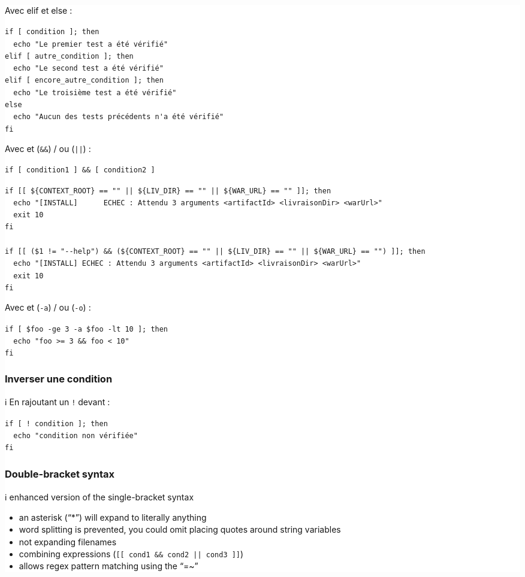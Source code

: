 Avec elif et else :

```shell
if [ condition ]; then
  echo "Le premier test a été vérifié"
elif [ autre_condition ]; then
  echo "Le second test a été vérifié"
elif [ encore_autre_condition ]; then
  echo "Le troisième test a été vérifié"
else
  echo "Aucun des tests précédents n'a été vérifié"
fi
```

Avec et (`&&`) / ou (`||`) :

```shell
if [ condition1 ] && [ condition2 ]
```

```shell
if [[ ${CONTEXT_ROOT} == "" || ${LIV_DIR} == "" || ${WAR_URL} == "" ]]; then
  echo "[INSTALL]      ECHEC : Attendu 3 arguments <artifactId> <livraisonDir> <warUrl>"
  exit 10
fi

if [[ ($1 != "--help") && (${CONTEXT_ROOT} == "" || ${LIV_DIR} == "" || ${WAR_URL} == "") ]]; then
  echo "[INSTALL] ECHEC : Attendu 3 arguments <artifactId> <livraisonDir> <warUrl>"
  exit 10
fi
```

Avec et (`-a`) / ou (`-o`) :

```shell
if [ $foo -ge 3 -a $foo -lt 10 ]; then
  echo "foo >= 3 && foo < 10"
fi
```

### Inverser une condition

:information_source: En rajoutant un `!` devant :

```shell
if [ ! condition ]; then
  echo "condition non vérifiée"
fi
```

### Double-bracket syntax

:information_source: enhanced version of the single-bracket syntax

* an asterisk (“*”) will expand to literally anything
* word splitting is prevented, you could omit placing quotes around string variables
* not expanding filenames
* combining expressions (`[[ cond1 && cond2 || cond3 ]]`)
* allows regex pattern matching using the “=~”
